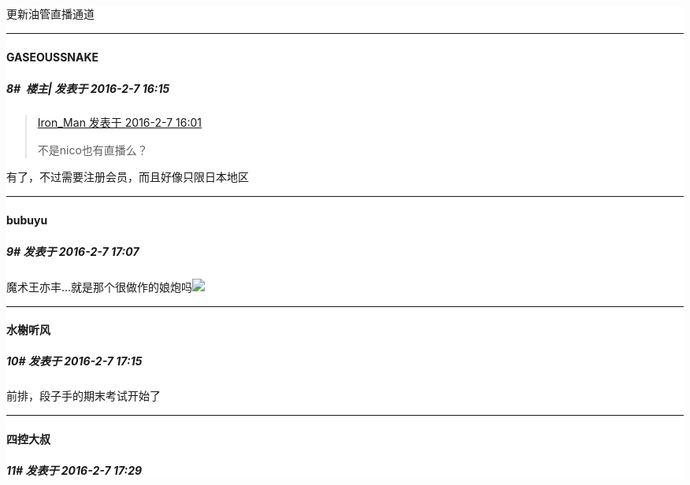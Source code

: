 


更新油管直播通道







-----

####  GASEOUSSNAKE  
##### 8#         楼主| 发表于 2016-2-7 16:15



<blockquote><a href="httphttps://bbs.saraba1st.com/2b/forum.php?mod=redirect&amp;goto=findpost&amp;pid=31515071&amp;ptid=1211073" target="_blank">Iron_Man 发表于 2016-2-7 16:01</a>

不是nico也有直播么？</blockquote>
有了，不过需要注册会员，而且好像只限日本地区







-----

####  bubuyu  
##### 9#       发表于 2016-2-7 17:07




魔术王亦丰…就是那个很做作的娘炮吗<img src="https://static.saraba1st.com/image/smiley/face/90.gif" referrerpolicy="no-referrer">







-----

####  水榭听风  
##### 10#       发表于 2016-2-7 17:15




前排，段子手的期末考试开始了







-----

####  四控大叔  
##### 11#       发表于 2016-2-7 17:29


